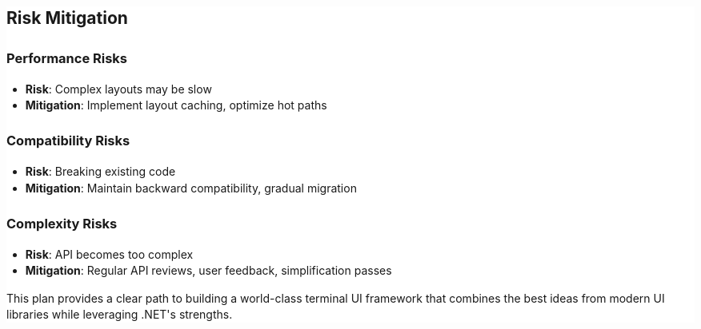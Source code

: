 ## Risk Mitigation

### Performance Risks
- **Risk**: Complex layouts may be slow
- **Mitigation**: Implement layout caching, optimize hot paths

### Compatibility Risks
- **Risk**: Breaking existing code
- **Mitigation**: Maintain backward compatibility, gradual migration

### Complexity Risks
- **Risk**: API becomes too complex
- **Mitigation**: Regular API reviews, user feedback, simplification passes

This plan provides a clear path to building a world-class terminal UI framework that combines the best ideas from modern UI libraries while leveraging .NET's strengths.
